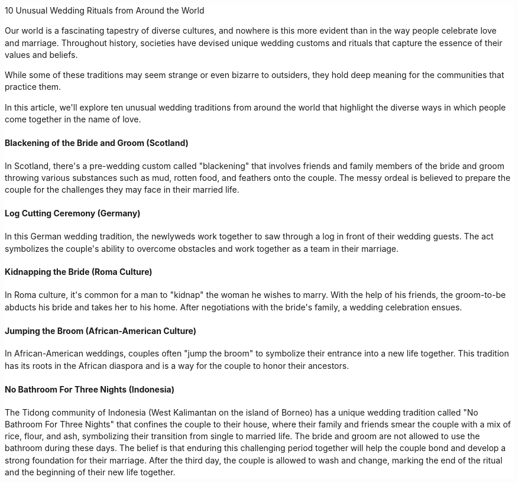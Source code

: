 10 Unusual Wedding Rituals from Around the World

Our world is a fascinating tapestry of diverse cultures, and nowhere is this more evident than in the way people 
celebrate love and marriage. Throughout history, societies have devised unique wedding customs and rituals that 
capture the essence of their values and beliefs.

While some of these traditions may seem strange or even bizarre to outsiders, they hold deep meaning for the 
communities that practice them.

In this article, we'll explore ten unusual wedding traditions from around the world that highlight the diverse ways 
in which people come together in the name of love.

#### Blackening of the Bride and Groom (Scotland)
In Scotland, there's a pre-wedding custom called "blackening" that involves friends and family members of the bride 
and groom throwing various substances such as mud, rotten food, and feathers onto the couple. The messy ordeal is 
believed to prepare the couple for the challenges they may face in their married life.

#### Log Cutting Ceremony (Germany)
In this German wedding tradition, the newlyweds work together to saw through a log in front of their wedding guests. 
The act symbolizes the couple's ability to overcome obstacles and work together as a team in their marriage.

#### Kidnapping the Bride (Roma Culture)
In Roma culture, it's common for a man to "kidnap" the woman he wishes to marry. With the help of his friends, the 
groom-to-be abducts his bride and takes her to his home. After negotiations with the bride's family, a wedding 
celebration ensues.

#### Jumping the Broom (African-American Culture)
In African-American weddings, couples often "jump the broom" to symbolize their entrance into a new life together. 
This tradition has its roots in the African diaspora and is a way for the couple to honor their ancestors.

#### No Bathroom For Three Nights (Indonesia)
The Tidong community of Indonesia  (West Kalimantan on the island of Borneo) has a unique wedding tradition called 
"No Bathroom For Three Nights" that confines the couple to their house, where their family and friends smear the 
couple with a mix of rice, flour, and ash, symbolizing their transition from single to married life. The bride and 
groom are not allowed to use the bathroom during these days. The belief is that enduring this challenging period 
together will help the couple bond and develop a strong foundation for their marriage. After the third day, the 
couple is allowed to wash and change, marking the end of the ritual and the beginning of their new life together.
